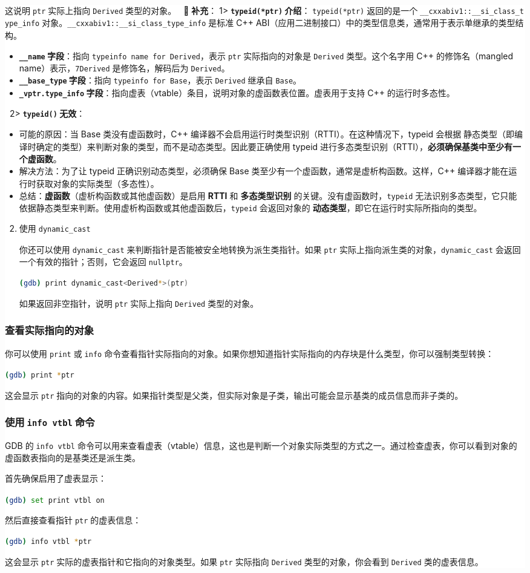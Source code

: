    这说明 `ptr` 实际上指向 `Derived` 类型的对象。
   &nbsp;
   :book: **补充**：
   1> **`typeid(*ptr)` 介绍**：
   `typeid(*ptr)` 返回的是一个 `__cxxabiv1::__si_class_type_info` 对象。`__cxxabiv1::__si_class_type_info` 是标准 C++ ABI（应用二进制接口）中的类型信息类，通常用于表示单继承的类型结构。

   - **`__name` 字段**：指向 `typeinfo name for Derived`，表示 `ptr` 实际指向的对象是 `Derived` 类型。这个名字用 C++ 的修饰名（mangled name）表示，`7Derived` 是修饰名，解码后为 `Derived`。
   - **`__base_type` 字段**：指向 `typeinfo for Base`，表示 `Derived` 继承自 `Base`。
   - **`_vptr.type_info` 字段**：指向虚表（vtable）条目，说明对象的虚函数表位置。虚表用于支持 C++ 的运行时多态性。

   &nbsp;
   2> **`typeid()` 无效**：

   - 可能的原因：当 Base 类没有虚函数时，C++ 编译器不会启用运行时类型识别（RTTI）。在这种情况下，typeid 会根据 静态类型（即编译时确定的类型）来判断对象的类型，而不是动态类型。因此要正确使用 typeid 进行多态类型识别（RTTI），**必须确保基类中至少有一个虚函数**。
   - 解决方法：为了让 typeid 正确识别动态类型，必须确保 Base 类至少有一个虚函数，通常是虚析构函数。这样，C++ 编译器才能在运行时获取对象的实际类型（多态性）。
   - 总结：**虚函数**（虚析构函数或其他虚函数）是启用 **RTTI** 和 **多态类型识别** 的关键。没有虚函数时，`typeid` 无法识别多态类型，它只能依据静态类型来判断。使用虚析构函数或其他虚函数后，`typeid` 会返回对象的 **动态类型**，即它在运行时实际所指向的类型。

2. 使用 `dynamic_cast`

   你还可以使用 `dynamic_cast` 来判断指针是否能被安全地转换为派生类指针。如果 `ptr` 实际上指向派生类的对象，`dynamic_cast` 会返回一个有效的指针；否则，它会返回 `nullptr`。

   ```bash
   (gdb) print dynamic_cast<Derived*>(ptr)
   ```

   如果返回非空指针，说明 `ptr` 实际上指向 `Derived` 类型的对象。

### 查看实际指向的对象

你可以使用 `print` 或 `info` 命令查看指针实际指向的对象。如果你想知道指针实际指向的内存块是什么类型，你可以强制类型转换：

```bash
(gdb) print *ptr
```

这会显示 `ptr` 指向的对象的内容。如果指针类型是父类，但实际对象是子类，输出可能会显示基类的成员信息而非子类的。

### 使用 `info vtbl` 命令

GDB 的 `info vtbl` 命令可以用来查看虚表（vtable）信息，这也是判断一个对象实际类型的方式之一。通过检查虚表，你可以看到对象的虚函数表指向的是基类还是派生类。

首先确保启用了虚表显示：

```bash
(gdb) set print vtbl on
```

然后直接查看指针 `ptr` 的虚表信息：

```bash
(gdb) info vtbl *ptr
```

这会显示 `ptr` 实际的虚表指针和它指向的对象类型。如果 `ptr` 实际指向 `Derived` 类型的对象，你会看到 `Derived` 类的虚表信息。
